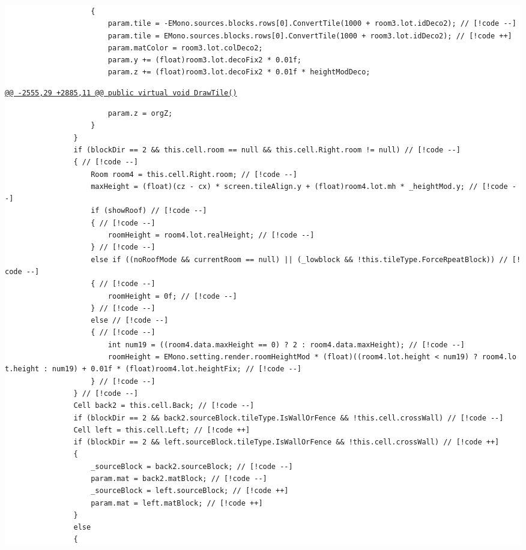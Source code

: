 ```cs:line-numbers=2386
					{
						param.tile = -EMono.sources.blocks.rows[0].ConvertTile(1000 + room3.lot.idDeco2); // [!code --]
						param.tile = EMono.sources.blocks.rows[0].ConvertTile(1000 + room3.lot.idDeco2); // [!code ++]
						param.matColor = room3.lot.colDeco2;
						param.y += (float)room3.lot.decoFix2 * 0.01f;
						param.z += (float)room3.lot.decoFix2 * 0.01f * heightModDeco;
```

[`@@ -2555,29 +2885,11 @@ public virtual void DrawTile()`](https://github.com/Elin-Modding-Resources/Elin-Decompiled/blob/886f4dbca0b43681d5d33aab15791296d314d274/Elin/BaseTileMap.cs#L2555-L2583)
```cs:line-numbers=2555
						param.z = orgZ;
					}
				}
				if (blockDir == 2 && this.cell.room == null && this.cell.Right.room != null) // [!code --]
				{ // [!code --]
					Room room4 = this.cell.Right.room; // [!code --]
					maxHeight = (float)(cz - cx) * screen.tileAlign.y + (float)room4.lot.mh * _heightMod.y; // [!code --]
					if (showRoof) // [!code --]
					{ // [!code --]
						roomHeight = room4.lot.realHeight; // [!code --]
					} // [!code --]
					else if ((noRoofMode && currentRoom == null) || (_lowblock && !this.tileType.ForceRpeatBlock)) // [!code --]
					{ // [!code --]
						roomHeight = 0f; // [!code --]
					} // [!code --]
					else // [!code --]
					{ // [!code --]
						int num19 = ((room4.data.maxHeight == 0) ? 2 : room4.data.maxHeight); // [!code --]
						roomHeight = EMono.setting.render.roomHeightMod * (float)((room4.lot.height < num19) ? room4.lot.height : num19) + 0.01f * (float)room4.lot.heightFix; // [!code --]
					} // [!code --]
				} // [!code --]
				Cell back2 = this.cell.Back; // [!code --]
				if (blockDir == 2 && back2.sourceBlock.tileType.IsWallOrFence && !this.cell.crossWall) // [!code --]
				Cell left = this.cell.Left; // [!code ++]
				if (blockDir == 2 && left.sourceBlock.tileType.IsWallOrFence && !this.cell.crossWall) // [!code ++]
				{
					_sourceBlock = back2.sourceBlock; // [!code --]
					param.mat = back2.matBlock; // [!code --]
					_sourceBlock = left.sourceBlock; // [!code ++]
					param.mat = left.matBlock; // [!code ++]
				}
				else
				{
```
